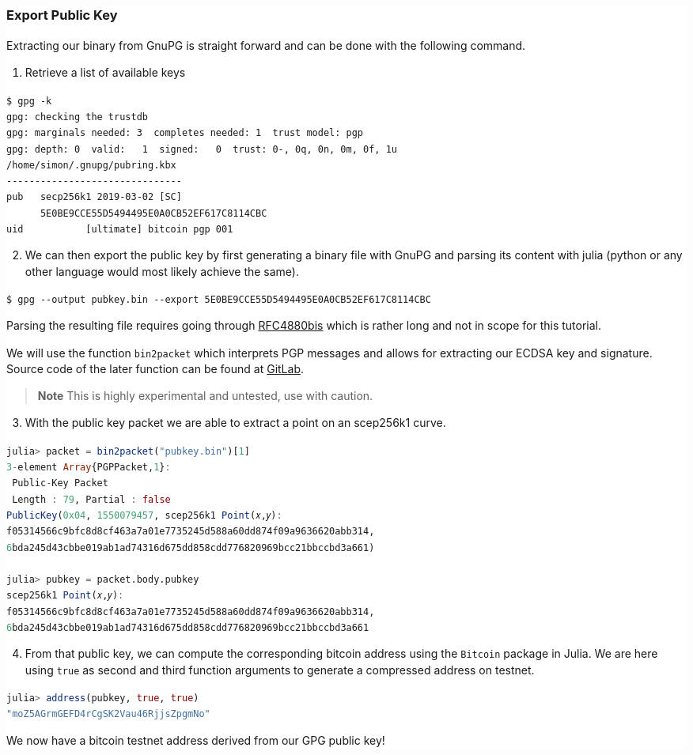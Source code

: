 ### Export Public Key

Extracting our binary from GnuPG is straight forward and can be done with the following command.

1. Retrieve a list of available keys
  ```shell
  $ gpg -k
  gpg: checking the trustdb
  gpg: marginals needed: 3  completes needed: 1  trust model: pgp
  gpg: depth: 0  valid:   1  signed:   0  trust: 0-, 0q, 0n, 0m, 0f, 1u
  /home/simon/.gnupg/pubring.kbx
  -------------------------------
  pub   secp256k1 2019-03-02 [SC]
        5E0BE9CCE55D5494495E0A0CB52EF617C8114CBC
  uid           [ultimate] bitcoin pgp 001
  ```

2. We can then export the public key by first generating a binary file with GnuPG and parsing its content with julia (python or any other language would most likely achieve the same).

  ```shell
  $ gpg --output pubkey.bin --export 5E0BE9CCE55D5494495E0A0CB52EF617C8114CBC
  ```

  Parsing the resulting file requires going through [RFC4880bis](https://tools.ietf.org/html/draft-ietf-openpgp-rfc4880bis-06) which is rather long and not in scope for this tutorial.

  We will use the function `bin2packet` which interprets PGP messages and allows for extracting our ECDSA key and signature. Source code of the later function can be found at [GitLab](https://gitlab.com/braneproject/pgpacket.jl).

  > **Note**
  > This is highly experimental and untested, use with caution.

3. With the public key packet we are able to extract a point on an scep256k1 curve.

  ```julia
  julia> packet = bin2packet("pubkey.bin")[1]
  3-element Array{PGPPacket,1}:
   Public-Key Packet
   Length : 79, Partial : false
  PublicKey(0x04, 1550079457, scep256k1 Point(𝑥,𝑦):
  f05314566c9bfc8d8cf463a7a01e7735245d588a60dd874f09a9636620abb314,
  6bda245d43cbbe019ab1ad74316d675dd858cdd776820969bcc21bbccbd3a661)

  julia> pubkey = packet.body.pubkey
  scep256k1 Point(𝑥,𝑦):
  f05314566c9bfc8d8cf463a7a01e7735245d588a60dd874f09a9636620abb314,
  6bda245d43cbbe019ab1ad74316d675dd858cdd776820969bcc21bbccbd3a661
  ```

4. From that public key, we can compute the corresponding bitcoin address using the `Bitcoin` package in Julia. We are here using `true` as second and third function arguments to generate a compressed address on testnet.

  ```julia
  julia> address(pubkey, true, true)
  "moZ5AGrmGEFD4rCgSK2Vau46RjjsZpgmNo"
   ```
We now have a bitcoin testnet address derived from our GPG public key!
